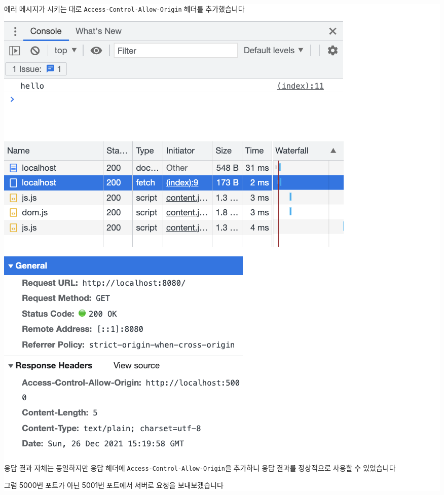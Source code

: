 에러 메시지가 시키는 대로 `Access-Control-Allow-Origin` 헤더를 추가했습니다

![4.png](./4.png)

![5.png](./5.png)

![6.png](./6.png)

응답 결과 자체는 동일하지만 응답 헤더에 `Access-Control-Allow-Origin`을 추가하니 응답 결과를 정상적으로 사용할 수 있었습니다

그럼 5000번 포트가 아닌 5001번 포트에서 서버로 요청을 보내보겠습니다

